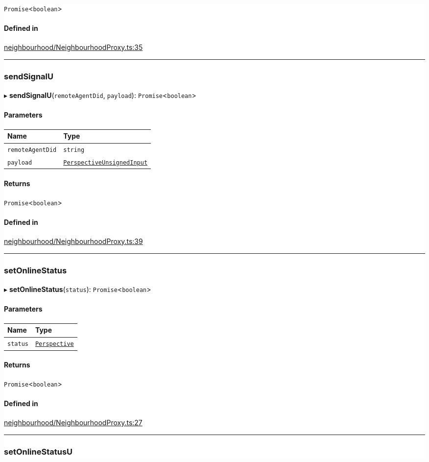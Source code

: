 `Promise`<`boolean`\>

#### Defined in

[neighbourhood/NeighbourhoodProxy.ts:35](https://github.com/perspect3vism/ad4m/blob/0f993b76/core/src/neighbourhood/NeighbourhoodProxy.ts#L35)

___

### sendSignalU

▸ **sendSignalU**(`remoteAgentDid`, `payload`): `Promise`<`boolean`\>

#### Parameters

| Name | Type |
| :------ | :------ |
| `remoteAgentDid` | `string` |
| `payload` | [`PerspectiveUnsignedInput`](PerspectiveUnsignedInput.md) |

#### Returns

`Promise`<`boolean`\>

#### Defined in

[neighbourhood/NeighbourhoodProxy.ts:39](https://github.com/perspect3vism/ad4m/blob/0f993b76/core/src/neighbourhood/NeighbourhoodProxy.ts#L39)

___

### setOnlineStatus

▸ **setOnlineStatus**(`status`): `Promise`<`boolean`\>

#### Parameters

| Name | Type |
| :------ | :------ |
| `status` | [`Perspective`](Perspective.md) |

#### Returns

`Promise`<`boolean`\>

#### Defined in

[neighbourhood/NeighbourhoodProxy.ts:27](https://github.com/perspect3vism/ad4m/blob/0f993b76/core/src/neighbourhood/NeighbourhoodProxy.ts#L27)

___

### setOnlineStatusU
